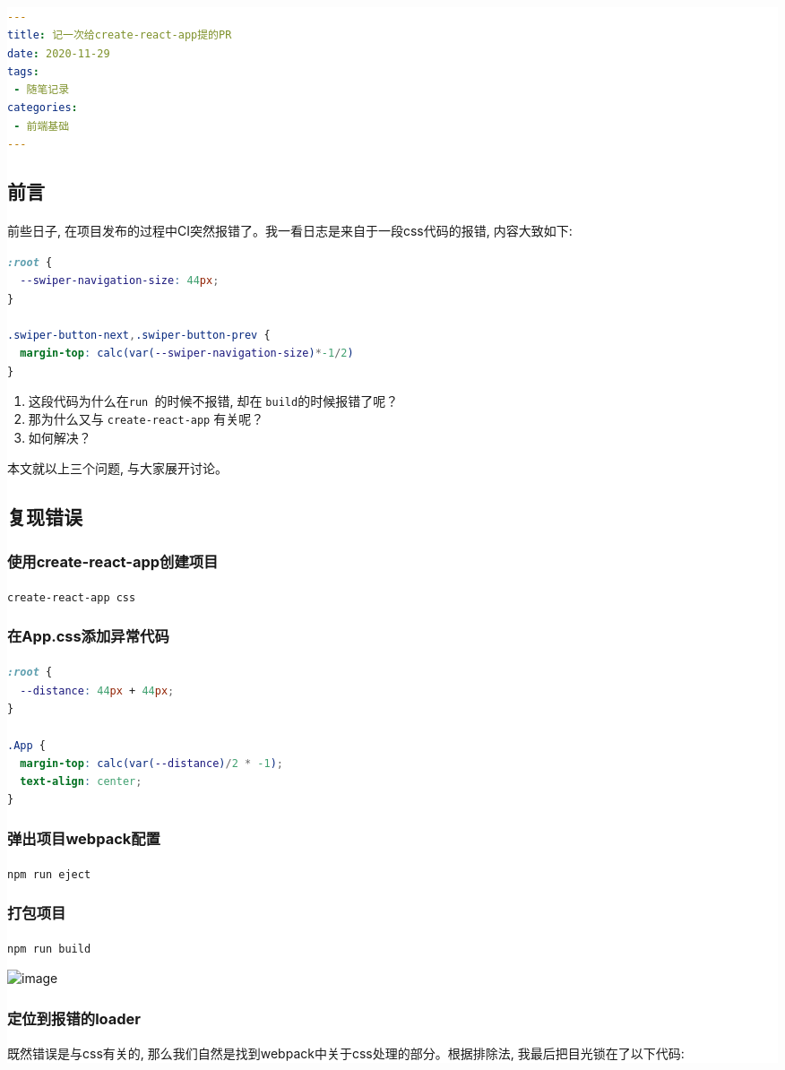 ```yaml
---
title: 记一次给create-react-app提的PR
date: 2020-11-29
tags:
 - 随笔记录
categories:
 - 前端基础
---
```


## 前言

   前些日子, 在项目发布的过程中CI突然报错了。我一看日志是来自于一段css代码的报错, 内容大致如下: 

   ```css
   :root {
     --swiper-navigation-size: 44px;
   }

   .swiper-button-next,.swiper-button-prev {
     margin-top: calc(var(--swiper-navigation-size)*-1/2)
   }
   ```

   1. 这段代码为什么在```run ```的时候不报错, 却在 ``` build ```的时候报错了呢？
   2. 那为什么又与 ``` create-react-app ``` 有关呢？
   3. 如何解决？

   本文就以上三个问题, 与大家展开讨论。
  
## 复现错误

   ### 使用create-react-app创建项目

   ``` create-react-app css ```

   ### 在App.css添加异常代码

  ```css
  :root {
    --distance: 44px + 44px;
  }

  .App {
    margin-top: calc(var(--distance)/2 * -1);
    text-align: center;
  }
  ```

   ### 弹出项目webpack配置

   ``` npm run eject ```


   ### 打包项目

   ``` npm run build ```

   ![image](./imgs/cssBuildError.png)


   ### 定位到报错的loader

   既然错误是与css有关的, 那么我们自然是找到webpack中关于css处理的部分。根据排除法, 我最后把目光锁在了以下代码:

   ```